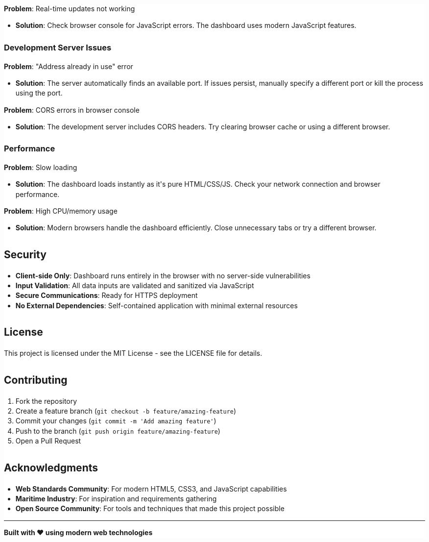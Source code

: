 **Problem**: Real-time updates not working
- **Solution**: Check browser console for JavaScript errors. The dashboard uses modern JavaScript features.

### Development Server Issues

**Problem**: "Address already in use" error
- **Solution**: The server automatically finds an available port. If issues persist, manually specify a different port or kill the process using the port.

**Problem**: CORS errors in browser console
- **Solution**: The development server includes CORS headers. Try clearing browser cache or using a different browser.

### Performance

**Problem**: Slow loading
- **Solution**: The dashboard loads instantly as it's pure HTML/CSS/JS. Check your network connection and browser performance.

**Problem**: High CPU/memory usage
- **Solution**: Modern browsers handle the dashboard efficiently. Close unnecessary tabs or try a different browser.

## Security

- **Client-side Only**: Dashboard runs entirely in the browser with no server-side vulnerabilities
- **Input Validation**: All data inputs are validated and sanitized via JavaScript
- **Secure Communications**: Ready for HTTPS deployment
- **No External Dependencies**: Self-contained application with minimal external resources

## License

This project is licensed under the MIT License - see the LICENSE file for details.

## Contributing

1. Fork the repository
2. Create a feature branch (`git checkout -b feature/amazing-feature`)
3. Commit your changes (`git commit -m 'Add amazing feature'`)
4. Push to the branch (`git push origin feature/amazing-feature`)
5. Open a Pull Request

## Acknowledgments

- **Web Standards Community**: For modern HTML5, CSS3, and JavaScript capabilities
- **Maritime Industry**: For inspiration and requirements gathering
- **Open Source Community**: For tools and techniques that made this project possible

---

**Built with ❤️ using modern web technologies**
